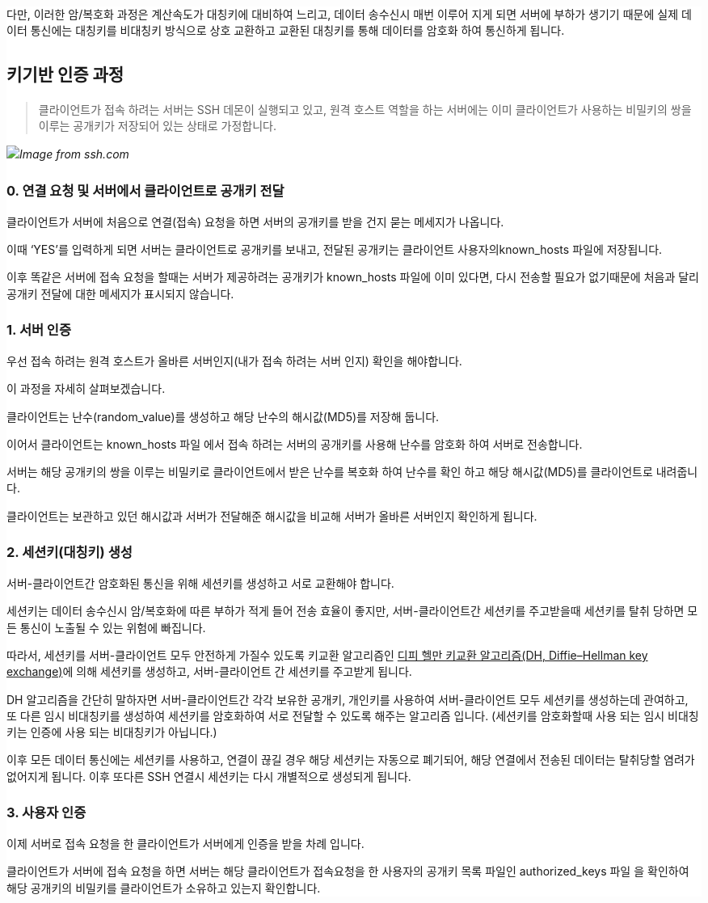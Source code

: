 다만, 이러한 암/복호화 과정은 계산속도가 대칭키에 대비하여 느리고, 데이터 송수신시 매번 이루어 지게 되면 서버에 부하가 생기기 때문에 실제 데이터 통신에는 대칭키를 비대칭키 방식으로 상호 교환하고 교환된 대칭키를 통해 데이터를 암호화 하여 통신하게 됩니다.


## 키기반 인증 과정
> 클라이언트가 접속 하려는 서버는 SSH 데몬이 실행되고 있고, 원격 호스트 역할을 하는 서버에는 이미 클라이언트가 사용하는 비밀키의 쌍을 이루는 공개키가 저장되어 있는 상태로 가정합니다.

![](https://images.velog.io/images/hyukjun/post/8d6fbad0-0fe2-4930-9f9f-dcadd3532df3/image.png)*Image from ssh.com*

### 0. 연결 요청 및 서버에서 클라이언트로 공개키 전달

클라이언트가 서버에 처음으로 연결(접속) 요청을 하면 서버의 공개키를 받을 건지 묻는 메세지가 나옵니다. 

이때 ‘YES’를 입력하게 되면 서버는 클라이언트로 공개키를 보내고, 전달된 공개키는 클라이언트 사용자의known_hosts 파일에 저장됩니다.

이후 똑같은 서버에 접속 요청을 할때는 서버가 제공하려는 공개키가 known_hosts 파일에 이미 있다면, 다시 전송할 필요가 없기때문에 처음과 달리 공개키 전달에 대한 메세지가 표시되지 않습니다.

### 1. 서버 인증

우선 접속 하려는 원격 호스트가 올바른 서버인지(내가 접속 하려는 서버 인지) 확인을 해야합니다.

이 과정을 자세히 살펴보겠습니다.

클라이언트는 난수(random_value)를 생성하고 해당 난수의 해시값(MD5)를 저장해 둡니다.

이어서 클라이언트는 known_hosts 파일 에서 접속 하려는 서버의 공개키를 사용해 난수를 암호화 하여 서버로 전송합니다.

서버는 해당 공개키의 쌍을 이루는 비밀키로 클라이언트에서 받은 난수를 복호화 하여 난수를 확인 하고 해당 해시값(MD5)를 클라이언트로 내려줍니다.

클라이언트는 보관하고 있던 해시값과 서버가 전달해준 해시값을 비교해 서버가 올바른 서버인지 확인하게 됩니다.

### 2. 세션키(대칭키) 생성

서버-클라이언트간 암호화된 통신을 위해 세션키를 생성하고 서로 교환해야 합니다.

세션키는 데이터 송수신시 암/복호화에 따른 부하가 적게 들어 전송 효율이 좋지만, 서버-클라이언트간 세션키를 주고받을때 세션키를 탈취 당하면 모든 통신이 노출될 수 있는 위험에 빠집니다.

따라서, 세션키를 서버-클라이언트 모두 안전하게 가질수 있도록 키교환 알고리즘인 [디피 헬만 키교환 알고리즘(DH, Diffie–Hellman key exchange)](https://ko.wikipedia.org/wiki/%EB%94%94%ED%94%BC-%ED%97%AC%EB%A8%BC_%ED%82%A4_%EA%B5%90%ED%99%98)에 의해 세션키를 생성하고, 서버-클라이언트 간 세션키를 주고받게 됩니다.

DH 알고리즘을 간단히 말하자면 서버-클라이언트간 각각 보유한 공개키, 개인키를 사용하여 서버-클라이언트 모두 세션키를 생성하는데 관여하고, 또 다른 임시 비대칭키를 생성하여 세션키를 암호화하여 서로 전달할 수 있도록 해주는 알고리즘 입니다. (세션키를 암호화할때 사용 되는 임시 비대칭키는 인증에 사용 되는 비대칭키가 아닙니다.)

이후 모든 데이터 통신에는 세션키를 사용하고, 연결이 끊길 경우 해당 세션키는 자동으로 폐기되어, 해당 연결에서 전송된 데이터는 탈취당할 염려가 없어지게 됩니다. 이후 또다른 SSH 연결시 세션키는 다시 개별적으로 생성되게 됩니다.

### 3. 사용자 인증

이제 서버로 접속 요청을 한 클라이언트가 서버에게 인증을 받을 차례 입니다.

클라이언트가 서버에 접속 요청을 하면 서버는 해당 클라이언트가 접속요청을 한 사용자의 공개키 목록 파일인 authorized_keys 파일 을 확인하여 해당 공개키의 비밀키를 클라이언트가 소유하고 있는지 확인합니다.
